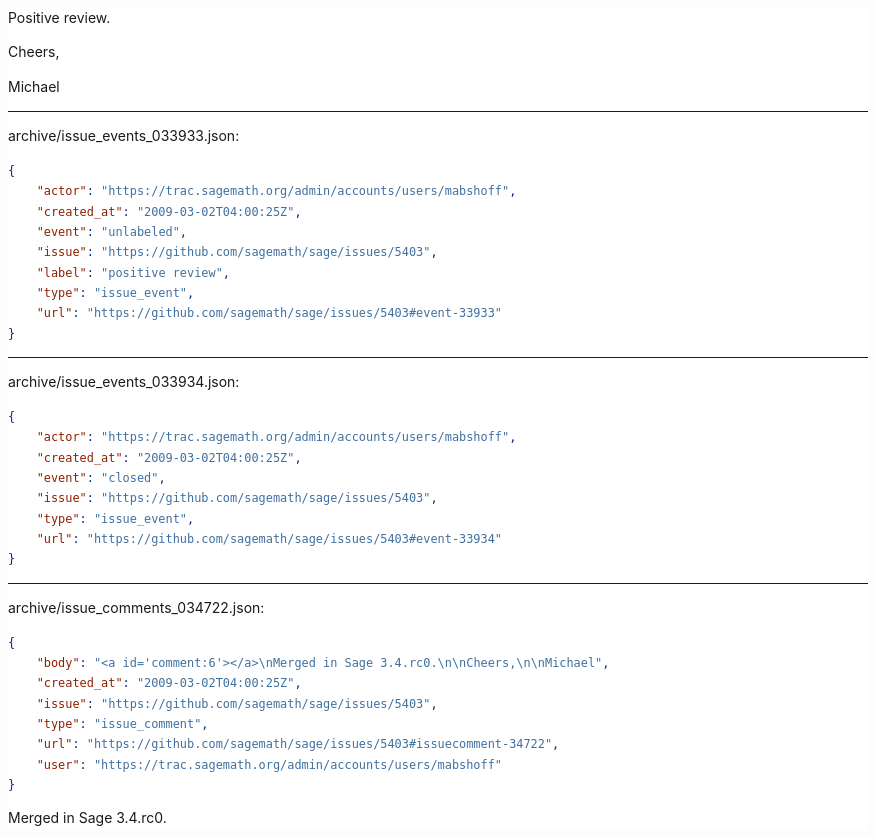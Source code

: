 <a id='comment:5'></a>
Positive review.

Cheers,

Michael



---

archive/issue_events_033933.json:
```json
{
    "actor": "https://trac.sagemath.org/admin/accounts/users/mabshoff",
    "created_at": "2009-03-02T04:00:25Z",
    "event": "unlabeled",
    "issue": "https://github.com/sagemath/sage/issues/5403",
    "label": "positive review",
    "type": "issue_event",
    "url": "https://github.com/sagemath/sage/issues/5403#event-33933"
}
```



---

archive/issue_events_033934.json:
```json
{
    "actor": "https://trac.sagemath.org/admin/accounts/users/mabshoff",
    "created_at": "2009-03-02T04:00:25Z",
    "event": "closed",
    "issue": "https://github.com/sagemath/sage/issues/5403",
    "type": "issue_event",
    "url": "https://github.com/sagemath/sage/issues/5403#event-33934"
}
```



---

archive/issue_comments_034722.json:
```json
{
    "body": "<a id='comment:6'></a>\nMerged in Sage 3.4.rc0.\n\nCheers,\n\nMichael",
    "created_at": "2009-03-02T04:00:25Z",
    "issue": "https://github.com/sagemath/sage/issues/5403",
    "type": "issue_comment",
    "url": "https://github.com/sagemath/sage/issues/5403#issuecomment-34722",
    "user": "https://trac.sagemath.org/admin/accounts/users/mabshoff"
}
```

<a id='comment:6'></a>
Merged in Sage 3.4.rc0.
